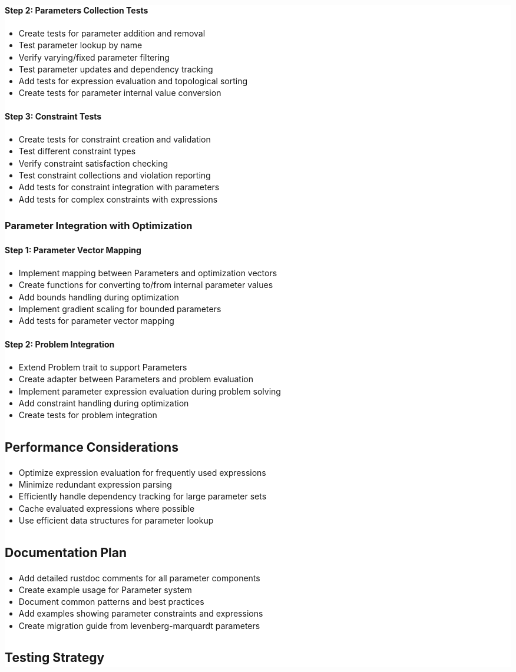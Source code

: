 #### Step 2: Parameters Collection Tests
- Create tests for parameter addition and removal
- Test parameter lookup by name
- Verify varying/fixed parameter filtering
- Test parameter updates and dependency tracking
- Add tests for expression evaluation and topological sorting
- Create tests for parameter internal value conversion

#### Step 3: Constraint Tests
- Create tests for constraint creation and validation
- Test different constraint types
- Verify constraint satisfaction checking
- Test constraint collections and violation reporting
- Add tests for constraint integration with parameters
- Add tests for complex constraints with expressions

### Parameter Integration with Optimization

#### Step 1: Parameter Vector Mapping
- Implement mapping between Parameters and optimization vectors
- Create functions for converting to/from internal parameter values
- Add bounds handling during optimization
- Implement gradient scaling for bounded parameters
- Add tests for parameter vector mapping

#### Step 2: Problem Integration
- Extend Problem trait to support Parameters
- Create adapter between Parameters and problem evaluation
- Implement parameter expression evaluation during problem solving
- Add constraint handling during optimization
- Create tests for problem integration

## Performance Considerations

- Optimize expression evaluation for frequently used expressions
- Minimize redundant expression parsing
- Efficiently handle dependency tracking for large parameter sets
- Cache evaluated expressions where possible
- Use efficient data structures for parameter lookup

## Documentation Plan

- Add detailed rustdoc comments for all parameter components
- Create example usage for Parameter system
- Document common patterns and best practices
- Add examples showing parameter constraints and expressions
- Create migration guide from levenberg-marquardt parameters

## Testing Strategy
